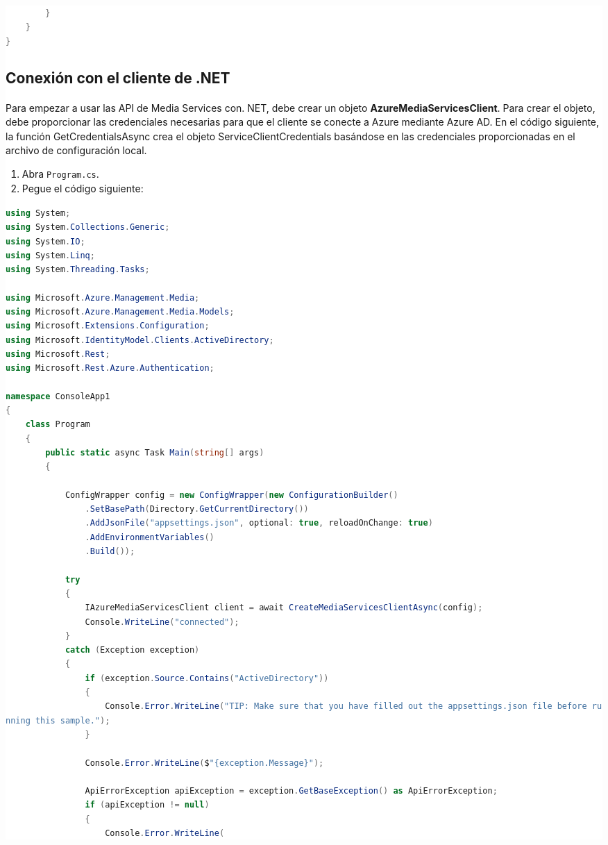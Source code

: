 ```csharp
        }
    }
}
```

## <a name="connect-to-the-net-client"></a>Conexión con el cliente de .NET

Para empezar a usar las API de Media Services con. NET, debe crear un objeto **AzureMediaServicesClient**. Para crear el objeto, debe proporcionar las credenciales necesarias para que el cliente se conecte a Azure mediante Azure AD. En el código siguiente, la función GetCredentialsAsync crea el objeto ServiceClientCredentials basándose en las credenciales proporcionadas en el archivo de configuración local.

1. Abra `Program.cs`.
1. Pegue el código siguiente:

```csharp
using System;
using System.Collections.Generic;
using System.IO;
using System.Linq;
using System.Threading.Tasks;

using Microsoft.Azure.Management.Media;
using Microsoft.Azure.Management.Media.Models;
using Microsoft.Extensions.Configuration;
using Microsoft.IdentityModel.Clients.ActiveDirectory;
using Microsoft.Rest;
using Microsoft.Rest.Azure.Authentication;

namespace ConsoleApp1
{
    class Program
    {
        public static async Task Main(string[] args)
        {
            
            ConfigWrapper config = new ConfigWrapper(new ConfigurationBuilder()
                .SetBasePath(Directory.GetCurrentDirectory())
                .AddJsonFile("appsettings.json", optional: true, reloadOnChange: true)
                .AddEnvironmentVariables()
                .Build());

            try
            {
                IAzureMediaServicesClient client = await CreateMediaServicesClientAsync(config);
                Console.WriteLine("connected");
            }
            catch (Exception exception)
            {
                if (exception.Source.Contains("ActiveDirectory"))
                {
                    Console.Error.WriteLine("TIP: Make sure that you have filled out the appsettings.json file before running this sample.");
                }

                Console.Error.WriteLine($"{exception.Message}");

                ApiErrorException apiException = exception.GetBaseException() as ApiErrorException;
                if (apiException != null)
                {
                    Console.Error.WriteLine(
```